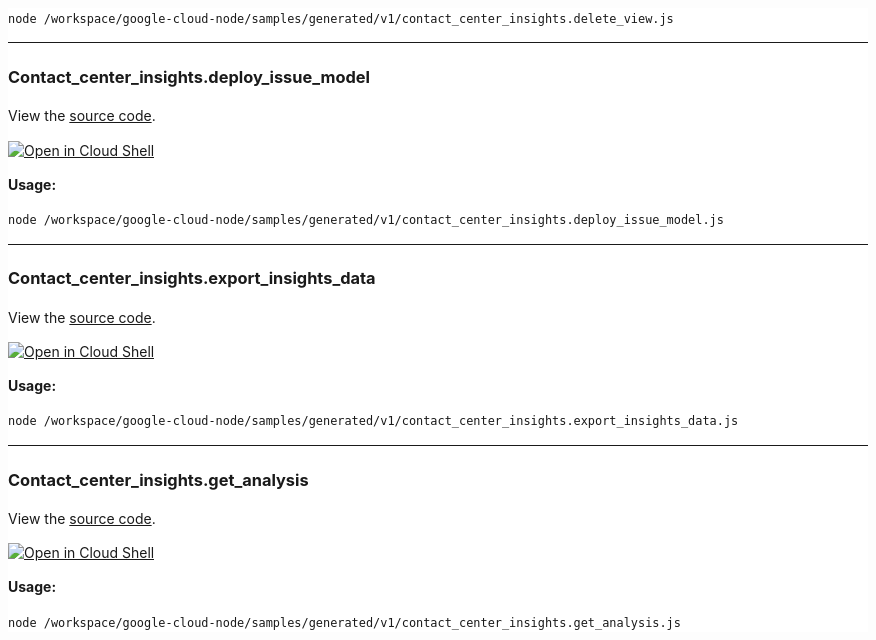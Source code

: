 `node /workspace/google-cloud-node/samples/generated/v1/contact_center_insights.delete_view.js`


-----




### Contact_center_insights.deploy_issue_model

View the [source code](https://github.com/googleapis/google-cloud-node/blob/main//workspace/google-cloud-node/samples/generated/v1/contact_center_insights.deploy_issue_model.js).

[![Open in Cloud Shell][shell_img]](https://console.cloud.google.com/cloudshell/open?git_repo=https://github.com/googleapis/google-cloud-node&page=editor&open_in_editor=/workspace/google-cloud-node/samples/generated/v1/contact_center_insights.deploy_issue_model.js,samples/README.md)

__Usage:__


`node /workspace/google-cloud-node/samples/generated/v1/contact_center_insights.deploy_issue_model.js`


-----




### Contact_center_insights.export_insights_data

View the [source code](https://github.com/googleapis/google-cloud-node/blob/main//workspace/google-cloud-node/samples/generated/v1/contact_center_insights.export_insights_data.js).

[![Open in Cloud Shell][shell_img]](https://console.cloud.google.com/cloudshell/open?git_repo=https://github.com/googleapis/google-cloud-node&page=editor&open_in_editor=/workspace/google-cloud-node/samples/generated/v1/contact_center_insights.export_insights_data.js,samples/README.md)

__Usage:__


`node /workspace/google-cloud-node/samples/generated/v1/contact_center_insights.export_insights_data.js`


-----




### Contact_center_insights.get_analysis

View the [source code](https://github.com/googleapis/google-cloud-node/blob/main//workspace/google-cloud-node/samples/generated/v1/contact_center_insights.get_analysis.js).

[![Open in Cloud Shell][shell_img]](https://console.cloud.google.com/cloudshell/open?git_repo=https://github.com/googleapis/google-cloud-node&page=editor&open_in_editor=/workspace/google-cloud-node/samples/generated/v1/contact_center_insights.get_analysis.js,samples/README.md)

__Usage:__


`node /workspace/google-cloud-node/samples/generated/v1/contact_center_insights.get_analysis.js`


[//]: # "This README.md file is auto-generated, all changes to this file will be lost."
[//]: # "To regenerate it, use `python -m synthtool`."
[shell_img]: https://gstatic.com/cloudssh/images/open-btn.png
[shell_link]: https://console.cloud.google.com/cloudshell/open?git_repo=https://github.com/googleapis/google-cloud-node&page=editor&open_in_editor=samples/README.md
[product-docs]: https://cloud.google.com/solutions/contact-center